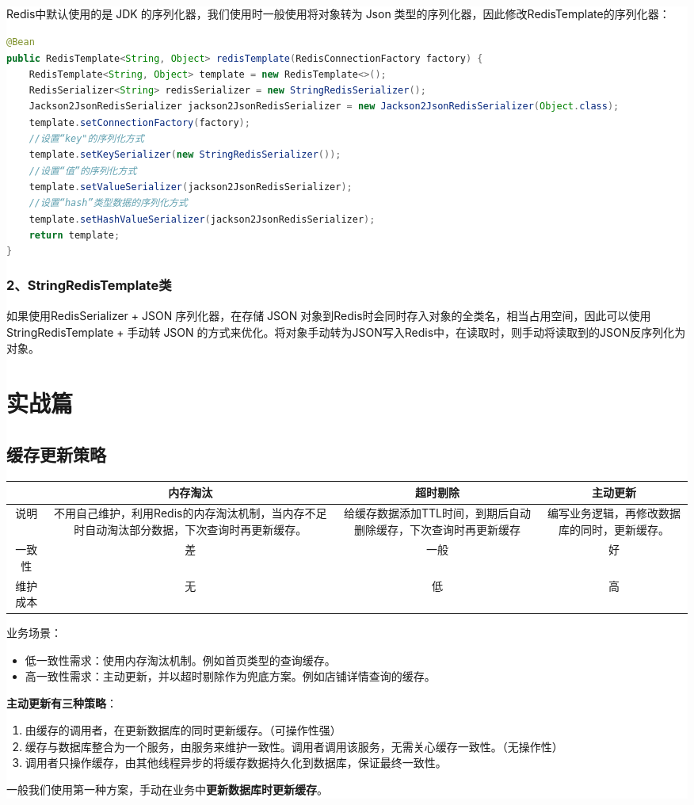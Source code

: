 Redis中默认使用的是 JDK 的序列化器，我们使用时一般使用将对象转为 Json 类型的序列化器，因此修改RedisTemplate的序列化器：

```java
@Bean
public RedisTemplate<String, Object> redisTemplate(RedisConnectionFactory factory) {
    RedisTemplate<String, Object> template = new RedisTemplate<>();
    RedisSerializer<String> redisSerializer = new StringRedisSerializer();
    Jackson2JsonRedisSerializer jackson2JsonRedisSerializer = new Jackson2JsonRedisSerializer(Object.class);
    template.setConnectionFactory(factory);
    //设置“key"的序列化方式
    template.setKeySerializer(new StringRedisSerializer());
    //设置“值”的序列化方式
    template.setValueSerializer(jackson2JsonRedisSerializer);
    //设置“hash”类型数据的序列化方式
    template.setHashValueSerializer(jackson2JsonRedisSerializer);
    return template;
}
```

### 2、StringRedisTemplate类

如果使用RedisSerializer + JSON 序列化器，在存储 JSON 对象到Redis时会同时存入对象的全类名，相当占用空间，因此可以使用StringRedisTemplate + 手动转 JSON 的方式来优化。将对象手动转为JSON写入Redis中，在读取时，则手动将读取到的JSON反序列化为对象。



# 实战篇



## 缓存更新策略

|          |                           内存淘汰                           |                           超时剔除                           |                   主动更新                   |
| :------: | :----------------------------------------------------------: | :----------------------------------------------------------: | :------------------------------------------: |
|   说明   | 不用自己维护，利用Redis的内存淘汰机制，当内存不足时自动淘汰部分数据，下次查询时再更新缓存。 | 给缓存数据添加TTL时间，到期后自动删除缓存，下次查询时再更新缓存 | 编写业务逻辑，再修改数据库的同时，更新缓存。 |
|  一致性  |                              差                              |                             一般                             |                      好                      |
| 维护成本 |                              无                              |                              低                              |                      高                      |

业务场景：

- 低一致性需求：使用内存淘汰机制。例如首页类型的查询缓存。
- 高一致性需求：主动更新，并以超时剔除作为兜底方案。例如店铺详情查询的缓存。



**主动更新有三种策略**：

1. 由缓存的调用者，在更新数据库的同时更新缓存。（可操作性强）
2. 缓存与数据库整合为一个服务，由服务来维护一致性。调用者调用该服务，无需关心缓存一致性。（无操作性）
3. 调用者只操作缓存，由其他线程异步的将缓存数据持久化到数据库，保证最终一致性。

一般我们使用第一种方案，手动在业务中**更新数据库时更新缓存**。
